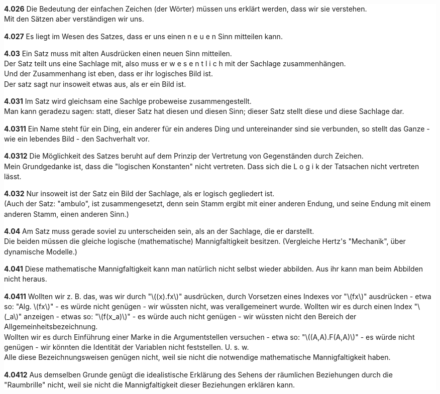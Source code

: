 **4.026**
Die Bedeutung der einfachen Zeichen (der Wörter) müssen uns erklärt werden, dass wir sie verstehen.  
Mit den Sätzen aber verständigen wir uns.

**4.027**
Es liegt im Wesen des Satzes, dass er uns einen  n e u e n  Sinn mitteilen kann.

**4.03**
Ein Satz muss mit alten Ausdrücken einen neuen Sinn mitteilen.  
Der Satz teilt uns eine Sachlage mit, also muss er  w e s e n t l i c h  mit der Sachlage zusammenhängen.  
Und der Zusammenhang ist eben, dass er ihr logisches Bild ist.  
Der satz sagt nur insoweit etwas aus, als er ein Bild ist.

**4.031**
Im Satz wird gleichsam eine Sachlge probeweise zusammengestellt.  
Man kann geradezu sagen: statt, dieser Satz hat diesen und diesen Sinn; dieser Satz stellt diese und diese Sachlage dar.

**4.0311**
Ein Name steht für ein Ding, ein anderer für ein anderes Ding und untereinander sind sie verbunden, so stellt das Ganze - wie ein lebendes Bild - den Sachverhalt vor.

**4.0312**
Die Möglichkeit des Satzes beruht auf dem Prinzip der Vertretung von Gegenständen durch Zeichen.  
Mein Grundgedanke ist, dass die "logischen Konstanten" nicht vertreten.
Dass sich die  L o g i k  der Tatsachen nicht vertreten lässt.

**4.032**
Nur insoweit ist der Satz ein Bild der Sachlage, als er logisch gegliedert ist.  
(Auch der Satz: "ambulo", ist zusammengesetzt, denn sein Stamm ergibt mit einer anderen Endung, und seine Endung mit einem anderen Stamm, einen anderen Sinn.)

**4.04**
Am Satz muss gerade soviel zu unterscheiden sein, als an der Sachlage, die er darstellt.  
Die beiden müssen die gleiche logische (mathematische) Mannigfaltigkeit besitzen.
(Vergleiche Hertz's "Mechanik", über dynamische Modelle.)

**4.041**
Diese mathematische Mannigfaltigkeit kann man natürlich nicht selbst wieder abbilden.
Aus ihr kann man beim Abbilden nicht heraus.

**4.0411**
Wollten wir z. B. das, was wir durch "\\((x).fx\\)" ausdrücken, durch Vorsetzen eines Indexes vor "\\(fx\\)" ausdrücken - etwa so:
"Alg. \\(fx\\)" - es würde nicht genügen - wir wüssten nicht, was verallgemeinert wurde.
Wollten wir es durch einen Index "\\(_a\\)" anzeigen - etwas so: "\\(f(x_a)\\)" - es würde auch nicht genügen - wir wüssten nicht den Bereich der Allgemeinheitsbezeichnung.  
Wollten wir es durch Einführung einer Marke in die Argumentstellen versuchen - etwa so: "\\((A,A).F(A,A)\\)" - es würde nicht genügen - wir könnten die Identität der Variablen nicht feststellen.
U. s. w.  
Alle diese Bezeichnungsweisen genügen nicht, weil sie nicht die notwendige mathematische Mannigfaltigkeit haben.

**4.0412**
Aus demselben Grunde genügt die idealistische Erklärung des Sehens der räumlichen Beziehungen durch die "Raumbrille" nicht, weil sie nicht die Mannigfaltigkeit dieser Beziehungen erklären kann.

